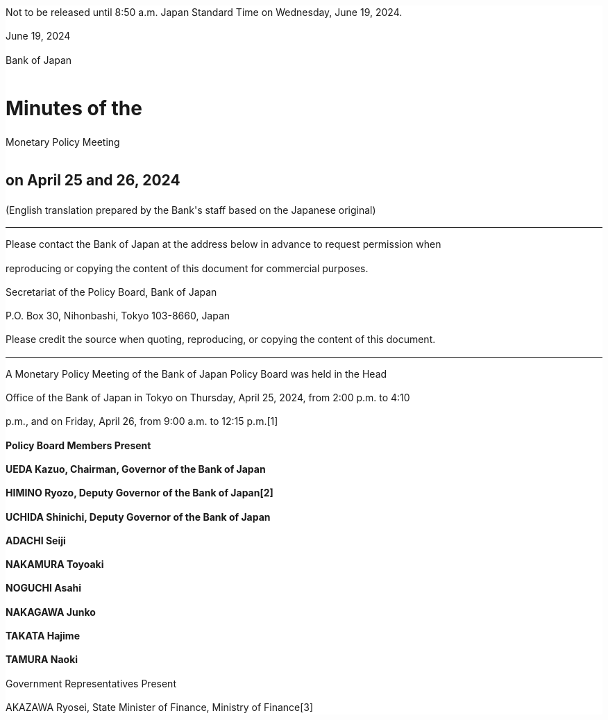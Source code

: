 Not to be released until 8:50 a.m.
Japan Standard Time on Wednesday,
June 19, 2024.

June 19, 2024

Bank of Japan

# Minutes of the
 Monetary Policy Meeting

## on April 25 and 26, 2024

(English translation prepared by the Bank's staff based on the Japanese original)


-----

Please contact the Bank of Japan at the address below in advance to request permission when

reproducing or copying the content of this document for commercial purposes.

Secretariat of the Policy Board, Bank of Japan

P.O. Box 30, Nihonbashi, Tokyo 103-8660, Japan

Please credit the source when quoting, reproducing, or copying the content of this document.


-----

A Monetary Policy Meeting of the Bank of Japan Policy Board was held in the Head

Office of the Bank of Japan in Tokyo on Thursday, April 25, 2024, from 2:00 p.m. to 4:10

p.m., and on Friday, April 26, from 9:00 a.m. to 12:15 p.m.[1]

**Policy Board Members Present**

**UEDA Kazuo, Chairman, Governor of the Bank of Japan**

**HIMINO Ryozo, Deputy Governor of the Bank of Japan[2]**

**UCHIDA Shinichi, Deputy Governor of the Bank of Japan**

**ADACHI Seiji**

**NAKAMURA Toyoaki**

**NOGUCHI Asahi**

**NAKAGAWA Junko**

**TAKATA Hajime**

**TAMURA Naoki**

Government Representatives Present

AKAZAWA Ryosei, State Minister of Finance, Ministry of Finance[3]
